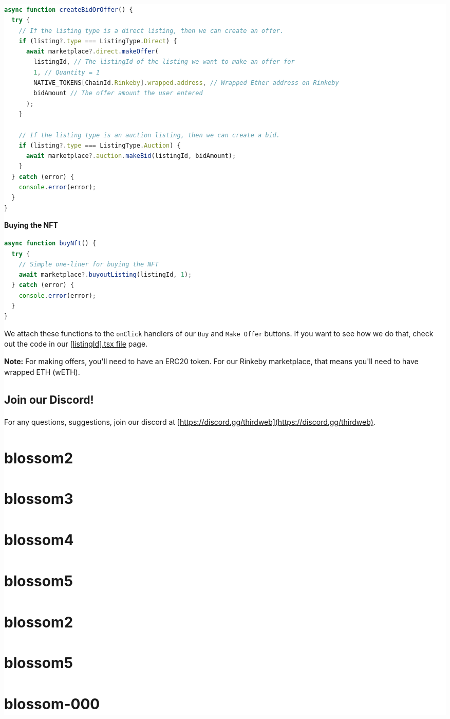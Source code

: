 ```ts
async function createBidOrOffer() {
  try {
    // If the listing type is a direct listing, then we can create an offer.
    if (listing?.type === ListingType.Direct) {
      await marketplace?.direct.makeOffer(
        listingId, // The listingId of the listing we want to make an offer for
        1, // Quantity = 1
        NATIVE_TOKENS[ChainId.Rinkeby].wrapped.address, // Wrapped Ether address on Rinkeby
        bidAmount // The offer amount the user entered
      );
    }

    // If the listing type is an auction listing, then we can create a bid.
    if (listing?.type === ListingType.Auction) {
      await marketplace?.auction.makeBid(listingId, bidAmount);
    }
  } catch (error) {
    console.error(error);
  }
}
```

**Buying the NFT**

```ts
async function buyNft() {
  try {
    // Simple one-liner for buying the NFT
    await marketplace?.buyoutListing(listingId, 1);
  } catch (error) {
    console.error(error);
  }
}
```

We attach these functions to the `onClick` handlers of our `Buy` and `Make Offer` buttons. If you want to see how we do that, check out the code in our [[listingId].tsx file](./pages/listing/[listingId].tsx) page.

**Note:** For making offers, you'll need to have an ERC20 token. For our Rinkeby marketplace, that means you'll need to have wrapped ETH (wETH).

## Join our Discord!

For any questions, suggestions, join our discord at [https://discord.gg/thirdweb](https://discord.gg/thirdweb).
# blossom2
# blossom3
# blossom4
# blossom5
# blossom2
# blossom5
# blossom-000
